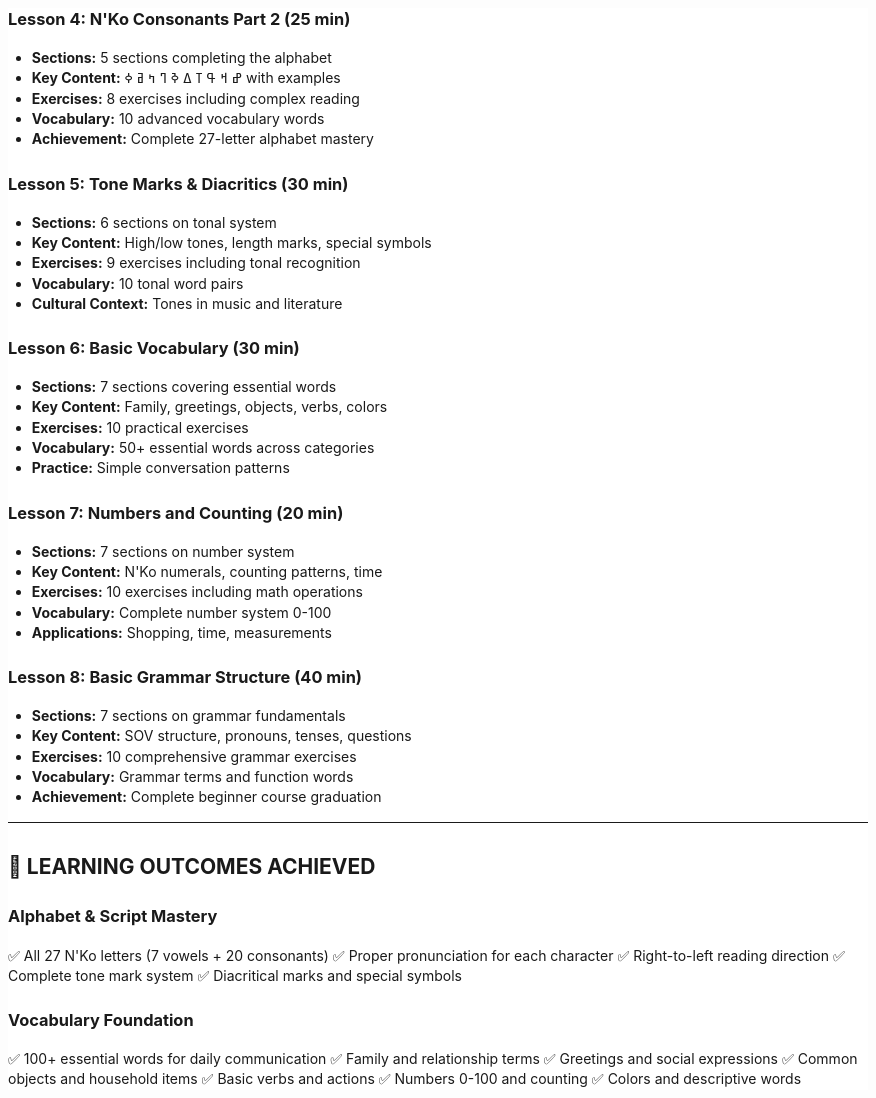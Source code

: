### **Lesson 4: N'Ko Consonants Part 2 (25 min)**
- **Sections:** 5 sections completing the alphabet
- **Key Content:** ߝ ߞ ߟ ߠ ߡ ߢ ߣ ߤ ߥ ߦ with examples
- **Exercises:** 8 exercises including complex reading
- **Vocabulary:** 10 advanced vocabulary words
- **Achievement:** Complete 27-letter alphabet mastery

### **Lesson 5: Tone Marks & Diacritics (30 min)**
- **Sections:** 6 sections on tonal system
- **Key Content:** High/low tones, length marks, special symbols
- **Exercises:** 9 exercises including tonal recognition
- **Vocabulary:** 10 tonal word pairs
- **Cultural Context:** Tones in music and literature

### **Lesson 6: Basic Vocabulary (30 min)**
- **Sections:** 7 sections covering essential words
- **Key Content:** Family, greetings, objects, verbs, colors
- **Exercises:** 10 practical exercises
- **Vocabulary:** 50+ essential words across categories
- **Practice:** Simple conversation patterns

### **Lesson 7: Numbers and Counting (20 min)**
- **Sections:** 7 sections on number system
- **Key Content:** N'Ko numerals, counting patterns, time
- **Exercises:** 10 exercises including math operations
- **Vocabulary:** Complete number system 0-100
- **Applications:** Shopping, time, measurements

### **Lesson 8: Basic Grammar Structure (40 min)**
- **Sections:** 7 sections on grammar fundamentals
- **Key Content:** SOV structure, pronouns, tenses, questions
- **Exercises:** 10 comprehensive grammar exercises
- **Vocabulary:** Grammar terms and function words
- **Achievement:** Complete beginner course graduation

---

## 🎯 **LEARNING OUTCOMES ACHIEVED**

### **Alphabet & Script Mastery**
✅ All 27 N'Ko letters (7 vowels + 20 consonants)
✅ Proper pronunciation for each character
✅ Right-to-left reading direction
✅ Complete tone mark system
✅ Diacritical marks and special symbols

### **Vocabulary Foundation**
✅ 100+ essential words for daily communication
✅ Family and relationship terms
✅ Greetings and social expressions
✅ Common objects and household items
✅ Basic verbs and actions
✅ Numbers 0-100 and counting
✅ Colors and descriptive words
